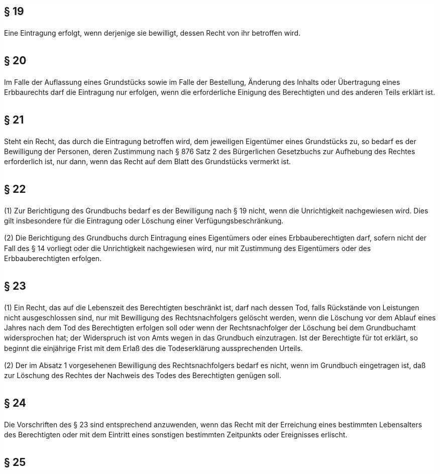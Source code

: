 
## § 19

Eine Eintragung erfolgt, wenn derjenige sie bewilligt, dessen Recht von ihr betroffen wird.


## § 20

Im Falle der Auflassung eines Grundstücks sowie im Falle der Bestellung, Änderung des Inhalts oder Übertragung eines Erbbaurechts darf die Eintragung nur erfolgen, wenn die erforderliche Einigung des Berechtigten und des anderen Teils erklärt ist.


## § 21

Steht ein Recht, das durch die Eintragung betroffen wird, dem jeweiligen Eigentümer eines Grundstücks zu, so bedarf es der Bewilligung der Personen, deren Zustimmung nach § 876 Satz 2 des Bürgerlichen Gesetzbuchs zur Aufhebung des Rechtes erforderlich ist, nur dann, wenn das Recht auf dem Blatt des Grundstücks vermerkt ist.


## § 22

(1) Zur Berichtigung des Grundbuchs bedarf es der Bewilligung nach § 19 nicht, wenn die Unrichtigkeit nachgewiesen wird. Dies gilt insbesondere für die Eintragung oder Löschung einer Verfügungsbeschränkung.

(2) Die Berichtigung des Grundbuchs durch Eintragung eines Eigentümers oder eines Erbbauberechtigten darf, sofern nicht der Fall des § 14 vorliegt oder die Unrichtigkeit nachgewiesen wird, nur mit Zustimmung des Eigentümers oder des Erbbauberechtigten erfolgen.


## § 23

(1) Ein Recht, das auf die Lebenszeit des Berechtigten beschränkt ist, darf nach dessen Tod, falls Rückstände von Leistungen nicht ausgeschlossen sind, nur mit Bewilligung des Rechtsnachfolgers gelöscht werden, wenn die Löschung vor dem Ablauf eines Jahres nach dem Tod des Berechtigten erfolgen soll oder wenn der Rechtsnachfolger der Löschung bei dem Grundbuchamt widersprochen hat; der Widerspruch ist von Amts wegen in das Grundbuch einzutragen. Ist der Berechtigte für tot erklärt, so beginnt die einjährige Frist mit dem Erlaß des die Todeserklärung aussprechenden Urteils.

(2) Der im Absatz 1 vorgesehenen Bewilligung des Rechtsnachfolgers bedarf es nicht, wenn im Grundbuch eingetragen ist, daß zur Löschung des Rechtes der Nachweis des Todes des Berechtigten genügen soll.


## § 24

Die Vorschriften des § 23 sind entsprechend anzuwenden, wenn das Recht mit der Erreichung eines bestimmten Lebensalters des Berechtigten oder mit dem Eintritt eines sonstigen bestimmten Zeitpunkts oder Ereignisses erlischt.


## § 25

